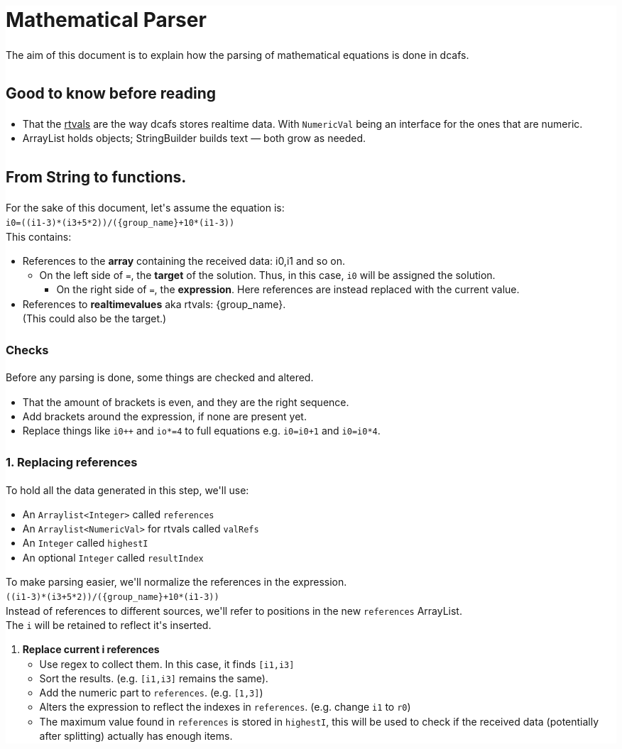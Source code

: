# Mathematical Parser

The aim of this document is to explain how the parsing of mathematical equations
is done in dcafs.

## Good to know before reading

- That the [rtvals](rtvals.md) are the way dcafs stores realtime data. With `NumericVal` being an interface for the
  ones that are numeric.
- ArrayList holds objects; StringBuilder builds text — both grow as needed.

## From String to functions.

For the sake of this document, let's assume the equation is:  
`i0=((i1-3)*(i3+5*2))/({group_name}+10*(i1-3))`  
This contains:

- References to the **array** containing the received data: i0,i1 and so on.
    - On the left side of `=`, the **target** of the solution. Thus, in this case, `i0` will be assigned the solution.
        - On the right side of `=`, the **expression**. Here references are instead replaced with the current value.
- References to **realtimevalues** aka rtvals: {group_name}.  
  (This could also be the target.)

### Checks

Before any parsing is done, some things are checked and altered.

- That the amount of brackets is even, and they are the right sequence.
- Add brackets around the expression, if none are present yet.
- Replace things like `i0++` and `io*=4` to full equations e.g. `i0=i0+1` and `i0=i0*4`.

### 1. Replacing references

To hold all the data generated in this step, we'll use:

- An `Arraylist<Integer>` called `references`
- An `Arraylist<NumericVal>` for rtvals called `valRefs`
- An `Integer` called `highestI`
- An optional `Integer` called `resultIndex`

To make parsing easier, we'll normalize the references in the expression.  
`((i1-3)*(i3+5*2))/({group_name}+10*(i1-3))`  
Instead of references to different sources, we'll refer to positions in the new
`references` ArrayList.  
The `i` will be retained to reflect it's inserted.

1. **Replace current i references**
    * Use regex to collect them. In this case, it finds `[i1,i3]`
    * Sort the results. (e.g. `[i1,i3]` remains the same).
    * Add the numeric part to `references`. (e.g. `[1,3]`)
    * Alters the expression to reflect the indexes in `references`. (e.g. change `i1` to `r0`)
    * The maximum value found in `references` is stored in `highestI`, this will be used to check if the received
      data (potentially after splitting) actually has enough items.
